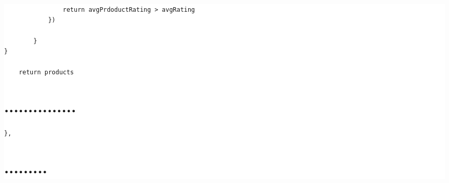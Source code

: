                     return avgPrdoductRating > avgRating
                })

            }         
    }
    
        return products
# ...............
        
    },
# .........

